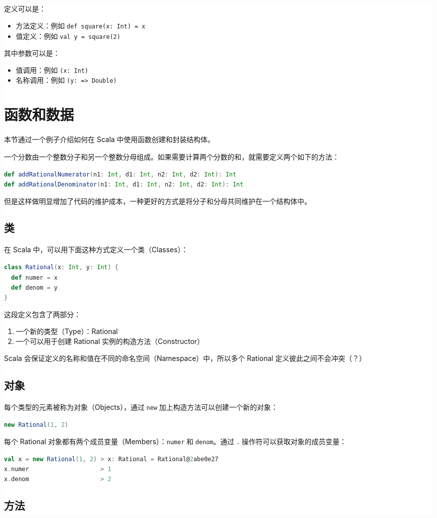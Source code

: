 定义可以是：

- 方法定义：例如 `def square(x: Int) = x`
- 值定义：例如 `val y = square(2)`

其中参数可以是：

- 值调用：例如 `(x: Int)`
- 名称调用：例如 `(y: => Double)`

# 函数和数据

本节通过一个例子介绍如何在 Scala 中使用函数创建和封装结构体。

一个分数由一个整数分子和另一个整数分母组成。如果需要计算两个分数的和，就需要定义两个如下的方法：

```scala
def addRationalNumerator(n1: Int, d1: Int, n2: Int, d2: Int): Int
def addRationalDenominator(n1: Int, d1: Int, n2: Int, d2: Int): Int
```

但是这样做明显增加了代码的维护成本，一种更好的方式是将分子和分母共同维护在一个结构体中。

## 类

在 Scala 中，可以用下面这种方式定义一个类（Classes）：

```scala
class Rational(x: Int, y: Int) {
  def numer = x
  def denom = y
}
```

这段定义包含了两部分：

1. 一个新的类型（Type）：Rational
2. 一个可以用于创建 Rational 实例的构造方法（Constructor）

Scala 会保证定义的名称和值在不同的命名空间（Namespace）中，所以多个 Rational 定义彼此之间不会冲突（？）

## 对象

每个类型的元素被称为对象（Objects），通过 `new` 加上构造方法可以创建一个新的对象：

```scala
new Rational(1, 2)
```

每个 Rational 对象都有两个成员变量（Members）：`numer` 和 `denom`。通过 `.` 操作符可以获取对象的成员变量：

```scala
val x = new Rational(1, 2) > x: Rational = Rational@2abe0e27
x.numer                    > 1
x.denom                    > 2
```

## 方法
